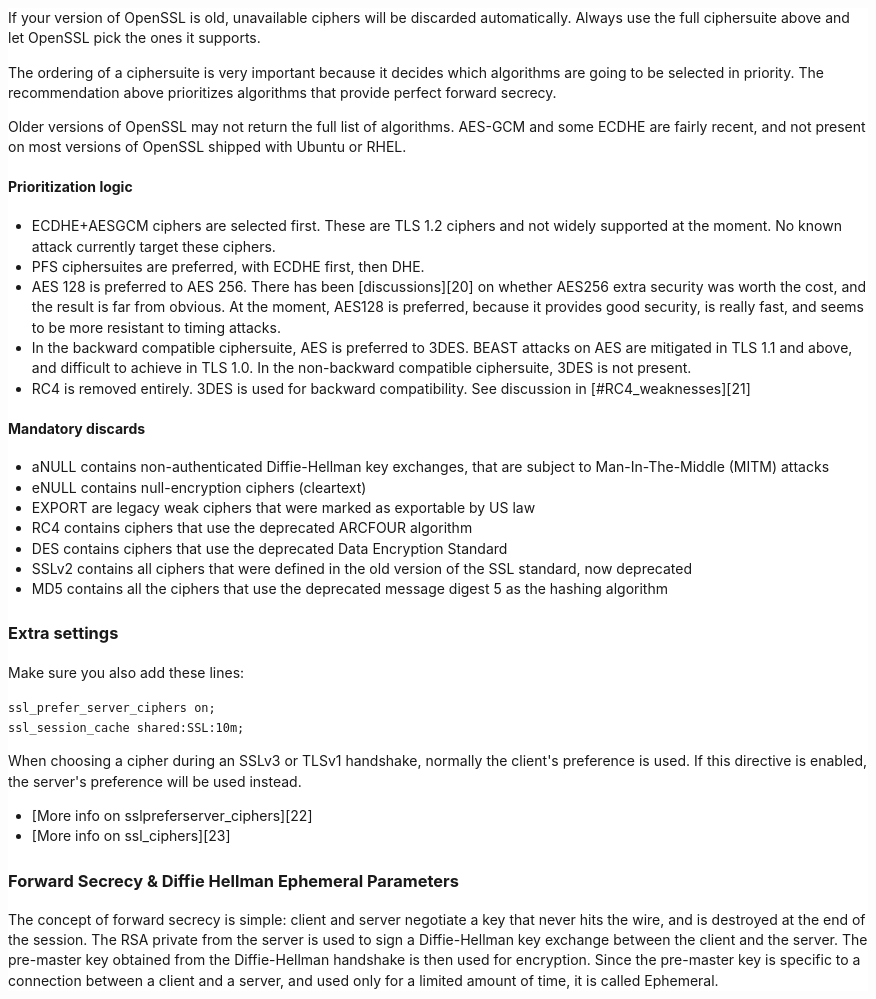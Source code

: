 If your version of OpenSSL is old, unavailable ciphers will be discarded automatically. Always use the full ciphersuite above and let OpenSSL pick the ones it supports.

The ordering of a ciphersuite is very important because it decides which algorithms are going to be selected in priority. The recommendation above prioritizes algorithms that provide perfect forward secrecy.

Older versions of OpenSSL may not return the full list of algorithms. AES-GCM and some ECDHE are fairly recent, and not present on most versions of OpenSSL shipped with Ubuntu or RHEL.

#### Prioritization logic ####

- ECDHE+AESGCM ciphers are selected first. These are TLS 1.2 ciphers and not widely supported at the moment. No known attack currently target these ciphers.
- PFS ciphersuites are preferred, with ECDHE first, then DHE.
- AES 128 is preferred to AES 256. There has been [discussions][20] on whether AES256 extra security was worth the cost, and the result is far from obvious. At the moment, AES128 is preferred, because it provides good security, is really fast, and seems to be more resistant to timing attacks.
- In the backward compatible ciphersuite, AES is preferred to 3DES. BEAST attacks on AES are mitigated in TLS 1.1 and above, and difficult to achieve in TLS 1.0. In the non-backward compatible ciphersuite, 3DES is not present.
- RC4 is removed entirely. 3DES is used for backward compatibility. See discussion in [#RC4_weaknesses][21]

#### Mandatory discards ####

- aNULL contains non-authenticated Diffie-Hellman key exchanges, that are subject to Man-In-The-Middle (MITM) attacks
- eNULL contains null-encryption ciphers (cleartext)
- EXPORT are legacy weak ciphers that were marked as exportable by US law
- RC4 contains ciphers that use the deprecated ARCFOUR algorithm
- DES contains ciphers that use the deprecated Data Encryption Standard
- SSLv2 contains all ciphers that were defined in the old version of the SSL standard, now deprecated
- MD5 contains all the ciphers that use the deprecated message digest 5 as the hashing algorithm

### Extra settings ###

Make sure you also add these lines:

    ssl_prefer_server_ciphers on;
    ssl_session_cache shared:SSL:10m;

When choosing a cipher during an SSLv3 or TLSv1 handshake, normally the client's preference is used. If this directive is enabled, the server's preference will be used instead.

- [More info on sslpreferserver_ciphers][22]
- [More info on ssl_ciphers][23]

### Forward Secrecy & Diffie Hellman Ephemeral Parameters ###

The concept of forward secrecy is simple: client and server negotiate a key that never hits the wire, and is destroyed at the end of the session. The RSA private from the server is used to sign a Diffie-Hellman key exchange between the client and the server. The pre-master key obtained from the Diffie-Hellman handshake is then used for encryption. Since the pre-master key is specific to a connection between a client and a server, and used only for a limited amount of time, it is called Ephemeral.
